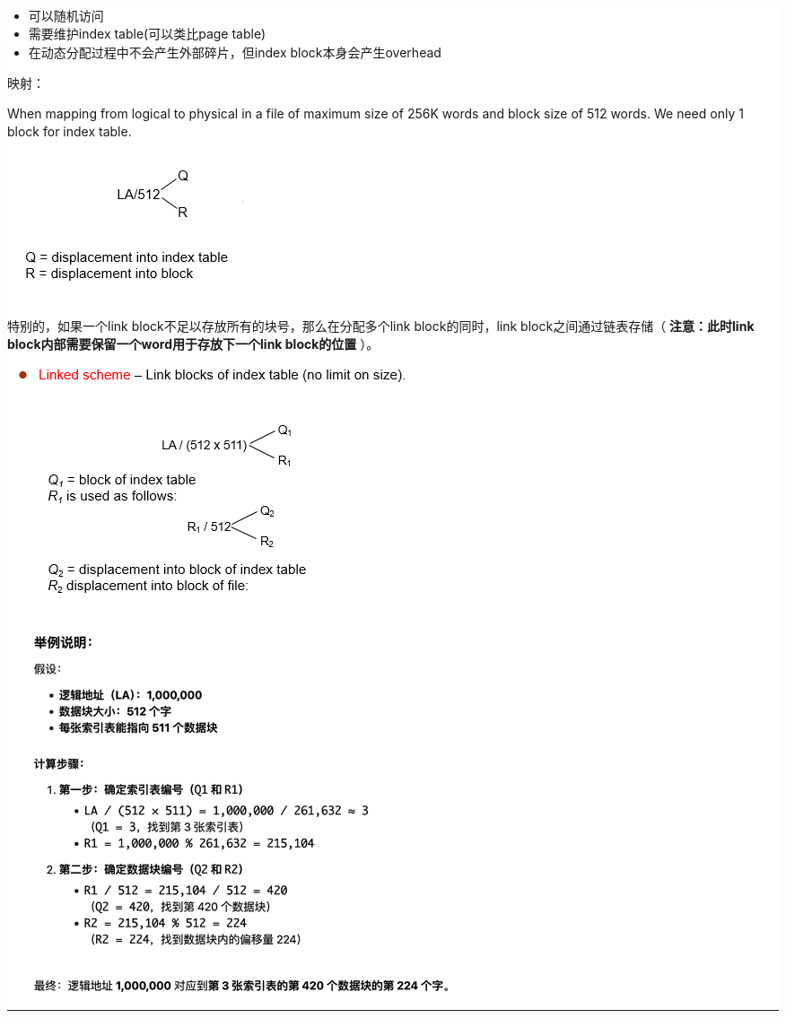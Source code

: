 - 可以随机访问
- 需要维护index table(可以类比page table)
- 在动态分配过程中不会产生外部碎片，但index block本身会产生overhead

映射：

When mapping from logical to physical in a file of maximum size of 256K words and block size of 512 words.  We need only 1 block for index table.

![alt text](image/class11/{AA8E620A-3360-4E5A-9E2D-AE9CDE3E0620}.png)

特别的，如果一个link block不足以存放所有的块号，那么在分配多个link block的同时，link block之间通过链表存储（ **注意：此时link block内部需要保留一个word用于存放下一个link block的位置** ）。

![alt text](image/class11/{BB4FDF38-3647-4243-97E2-6A1C2EEB235B}.png)

![alt text](image/class11/{CF929579-B5A4-47C6-83AA-6405A6268908}.png)

---